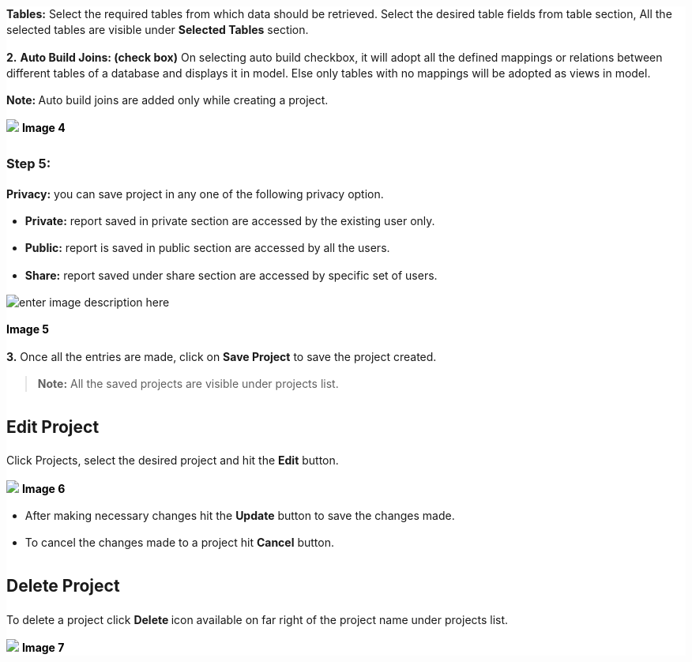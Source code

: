  <b>Tables:</b> Select the required tables from which data should be retrieved. Select the desired table fields from table section, All the selected tables are visible under <b>Selected Tables</b> section.

<b>2.</b> <b>Auto Build Joins: (check box)</b> On selecting auto build checkbox,  it will adopt all the defined mappings or relations between different tables of a database and displays it in model. Else only tables with no mappings will be adopted as views in model.


<b> Note: </b>  Auto build joins are added only while creating a project.

![
](https://raw.githubusercontent.com/sv18042016/fp1/a7917cd2c9ad40f7abbfe85519a69bc3e9a8af45/images/New_version5/TD_Model_image4.png)
 <b><Font color = " black">Image 4</font></b>
 
### Step 5:

<b>Privacy:</b> you can save project in any one of the following privacy option.
   -   <b>Private:</b>  report saved in private section are accessed by the existing user only.
   
   -   <b>Public:</b>  report is saved in public section are accessed by all the users.
   
   -   <b>Share:</b>  report saved under share section are accessed by specific set of users.
    
![enter image description here](https://raw.githubusercontent.com/sv18042016/fp1/ffa4998a87ebeece5d3fde4f2930b83243e9b4a8/images/New_version5/TD_Model_image5.png)

 <b><Font color = " black">Image 5</font></b>
 

<b>3.</b> Once all the entries are made, click on  <b>
Save Project</b>  to save the project created.

> <b>Note:</b> All the saved projects are visible under projects list.

## Edit Project

Click Projects, select the desired project and hit the <b>Edit</b> button.

![
](https://raw.githubusercontent.com/sv18042016/fp1/e535debfb80662d425803114d0399ad21e615cda/images/New_version5/TD_Model_image6.png)
 <b><Font color = " black">Image 6</font></b>
 
- After making necessary changes hit the <b>Update</b> button to save the changes made.

- To cancel the changes made to a project hit <b>Cancel</b> button.

## Delete Project

To delete a project click  <b>Delete </b> icon available on far right of the project name under projects list.

![
](https://raw.githubusercontent.com/sv18042016/fp1/66530cb4c6a170b9703c654fdad1927190ba7a60/images/New_version5/TD_Model_image7.png)
 <b><Font color = "black">Image 7</font></b>
